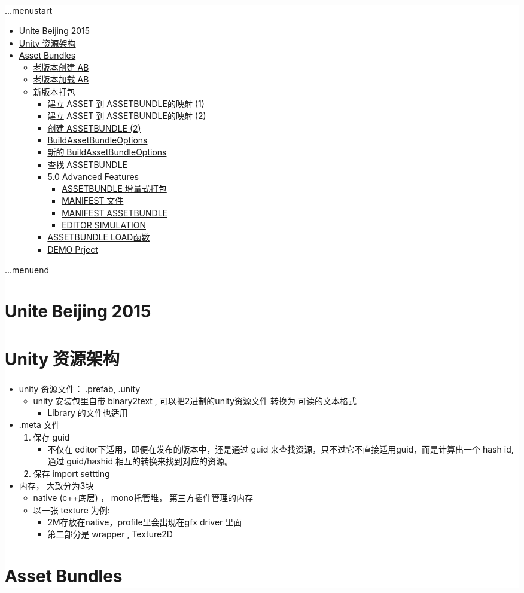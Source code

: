 ...menustart

 - [Unite Beijing 2015](#0c293a6a2db2eb8e3c978bd886f70114)
 - [Unity 资源架构](#b656670a94151f6937af7e6aae08ad5a)
 - [Asset Bundles](#8a1b195e72d94755b074af742d0b0cf6)
     - [老版本创建 AB](#0b0ba87fc49100e5abed047e87709872)
     - [老版本加载 AB](#8fb356dc499af99071132fa005b5fa02)
     - [新版本打包](#0ddcb8f8137cb118ce292fb25eeb3346)
         - [建立 ASSET 到 ASSETBUNDLE的映射 (1)](#922ef5b2826051cb78894baf22e49160)
         - [建立 ASSET 到 ASSETBUNDLE的映射 (2)](#140bd46bb7082048e6b86f5993095c75)
         - [创建 ASSETBUNDLE (2)](#a70c85d4c2378c0ffbf56560693a63d8)
         - [BuildAssetBundleOptions](#5c5b627e609949b6a146e5d8845516b4)
         - [新的 BuildAssetBundleOptions](#599f569a4a7e2d2f75375e8c0d2a5ab6)
         - [查找 ASSETBUNDLE](#6297ddfb8b80d1a4392ee7ac8b71c319)
         - [5.0 Advanced Features](#54086f056a59578dd3a697bbe657be74)
             - [ASSETBUNDLE 增量式打包](#4e6583637514ecbe6bfdaf7c43b863d4)
             - [MANIFEST 文件](#99d53a33fd6a1bf62611e567a230fb36)
             - [MANIFEST ASSETBUNDLE](#0d136daf0d135271201fddb2162f3a5e)
             - [EDITOR SIMULATION](#0275f23626c41e070ecac3ea90ac2fc4)
         - [ASSETBUNDLE LOAD函数](#dfe815a1916b2373c98bab408b6bd919)
         - [DEMO Prject](#423868078a7986ec0ddcdfb8a0496654)

...menuend


<h2 id="0c293a6a2db2eb8e3c978bd886f70114"></h2>

# Unite Beijing 2015

<h2 id="b656670a94151f6937af7e6aae08ad5a"></h2>

# Unity 资源架构

 - unity 资源文件： .prefab, .unity
    - unity 安装包里自带 binary2text , 可以把2进制的unity资源文件 转换为 可读的文本格式
        - Library 的文件也适用
 - .meta 文件
    1. 保存 guid
        - 不仅在 editor下适用，即便在发布的版本中，还是通过 guid 来查找资源，只不过它不直接适用guid，而是计算出一个 hash id, 通过 guid/hashid 相互的转换来找到对应的资源。
    2. 保存 import settting
 - 内存， 大致分为3块
    - native (c++底层) ， mono托管堆， 第三方插件管理的内存
    - 以一张 texture 为例:
        - 2M存放在native，profile里会出现在gfx driver 里面
        - 第二部分是 wrapper , Texture2D
  

<h2 id="8a1b195e72d94755b074af742d0b0cf6"></h2>

# Asset Bundles
